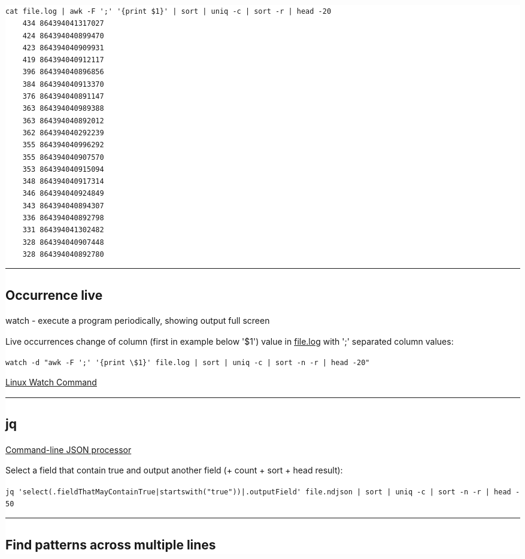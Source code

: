 ```console
cat file.log | awk -F ';' '{print $1}' | sort | uniq -c | sort -r | head -20
    434 864394041317027
    424 864394040899470
    423 864394040909931
    419 864394040912117
    396 864394040896856
    384 864394040913370
    376 864394040891147
    363 864394040989388
    363 864394040892012
    362 864394040292239
    355 864394040996292
    355 864394040907570
    353 864394040915094
    348 864394040917314
    346 864394040924849
    343 864394040894307
    336 864394040892798
    331 864394041302482
    328 864394040907448
    328 864394040892780
```

---

## Occurrence live

watch - execute a program periodically, showing output full screen

Live occurrences change of column (first in example below '$1') value in [file.log](#occurrence-of-column-value) with ';' separated column values:

```console
watch -d "awk -F ';' '{print \$1}' file.log | sort | uniq -c | sort -n -r | head -20"
```

[Linux Watch Command](https://linuxize.com/post/linux-watch-command/)

---

## jq

[Command-line JSON processor](https://stedolan.github.io/jq/)

Select a field that contain true and output another field (+ count + sort + head result):

```console
jq 'select(.fieldThatMayContainTrue|startswith("true"))|.outputField' file.ndjson | sort | uniq -c | sort -n -r | head -50
```

---

## Find patterns across multiple lines
